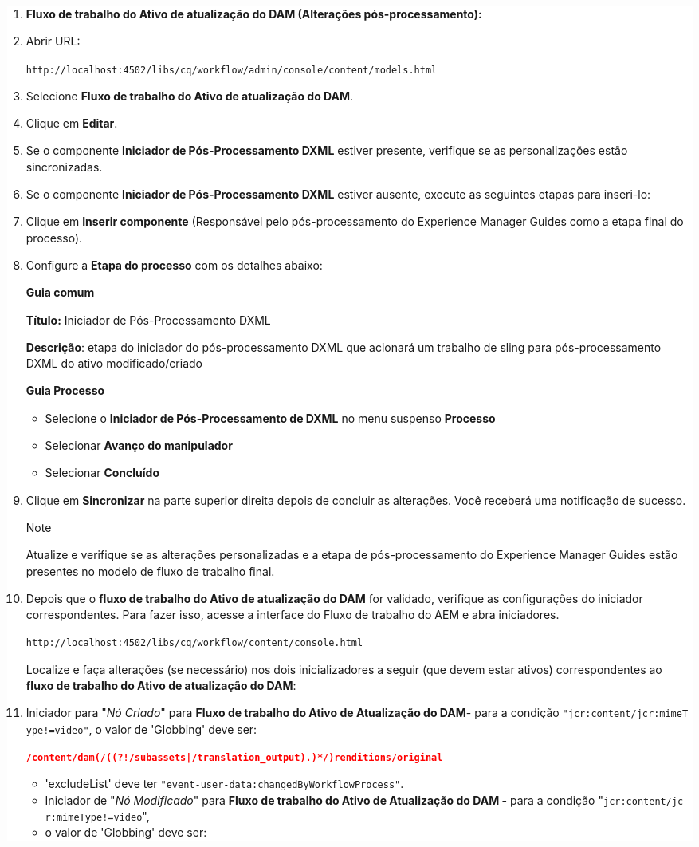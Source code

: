 1. **Fluxo de trabalho do Ativo de atualização do DAM \(Alterações pós-processamento\):**

1. Abrir URL:

   ```http
   http://localhost:4502/libs/cq/workflow/admin/console/content/models.html
   ```

1. Selecione **Fluxo de trabalho do Ativo de atualização do DAM**.
1. Clique em **Editar**.
1. Se o componente **Iniciador de Pós-Processamento DXML** estiver presente, verifique se as personalizações estão sincronizadas.
1. Se o componente **Iniciador de Pós-Processamento DXML** estiver ausente, execute as seguintes etapas para inseri-lo:

1. Clique em **Inserir componente** \(Responsável pelo pós-processamento do Experience Manager Guides como a etapa final do processo\).
1. Configure a **Etapa do processo** com os detalhes abaixo:

   **Guia comum**

   **Título:** Iniciador de Pós-Processamento DXML

   **Descrição**: etapa do iniciador do pós-processamento DXML que acionará um trabalho de sling para pós-processamento DXML do ativo modificado/criado

   **Guia Processo**

   - Selecione o **Iniciador de Pós-Processamento de DXML** no menu suspenso **Processo**

   - Selecionar **Avanço do manipulador**

   - Selecionar **Concluído**

1. Clique em **Sincronizar** na parte superior direita depois de concluir as alterações. Você receberá uma notificação de sucesso.

   >[!NOTE]
   >
   > Atualize e verifique se as alterações personalizadas e a etapa de pós-processamento do Experience Manager Guides estão presentes no modelo de fluxo de trabalho final.

1. Depois que o **fluxo de trabalho do Ativo de atualização do DAM** for validado, verifique as configurações do iniciador correspondentes. Para fazer isso, acesse a interface do Fluxo de trabalho do AEM e abra iniciadores.

   ```http
   http://localhost:4502/libs/cq/workflow/content/console.html
   ```

   Localize e faça alterações \(se necessário\) nos dois inicializadores a seguir \(que devem estar ativos\) correspondentes ao **fluxo de trabalho do Ativo de atualização do DAM**:

1. Iniciador para &quot;*Nó Criado*&quot; para **Fluxo de trabalho do Ativo de Atualização do DAM**- para a condição `"jcr:content/jcr:mimeType!=video"`, o valor de &#39;Globbing&#39; deve ser:

   ```json
   /content/dam(/((?!/subassets|/translation_output).)*/)renditions/original
   ```

   - &#39;excludeList&#39; deve ter `"event-user-data:changedByWorkflowProcess"`.
   - Iniciador de &quot;*Nó Modificado*&quot; para **Fluxo de trabalho do Ativo de Atualização do DAM -** para a condição &quot;`jcr:content/jcr:mimeType!=video`&quot;,
   - o valor de &#39;Globbing&#39; deve ser:
